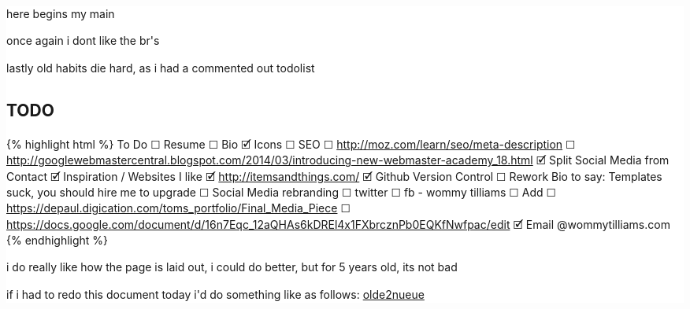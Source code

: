 here begins my main

once again i dont like the br's

lastly old habits die hard, as i had a commented out todolist

## TODO

{% highlight html %}
To Do
☐ Resume
☐ Bio
🗹 Icons
☐ SEO
	☐ http://moz.com/learn/seo/meta-description
	☐ http://googlewebmastercentral.blogspot.com/2014/03/introducing-new-webmaster-academy_18.html
🗹 Split Social Media from Contact
🗹 Inspiration / Websites I like
	🗹 http://itemsandthings.com/
🗹 Github Version Control
☐ Rework Bio to say: Templates suck, you should hire me to upgrade
☐ Social Media rebranding
	☐ twitter
	☐ fb - wommy tilliams
☐ Add
	☐ https://depaul.digication.com/toms_portfolio/Final_Media_Piece
	☐ https://docs.google.com/document/d/16n7Eqc_12aQHAs6kDREl4x1FXbrcznPb0EQKfNwfpac/edit
🗹 Email @wommytilliams.com
{% endhighlight %}

i do really like how the page is laid out, i could do better, but for 5 years old, its not bad

if i had to redo this document today i'd do something like as follows: [olde2nueue](../22/olde2nueue.html)